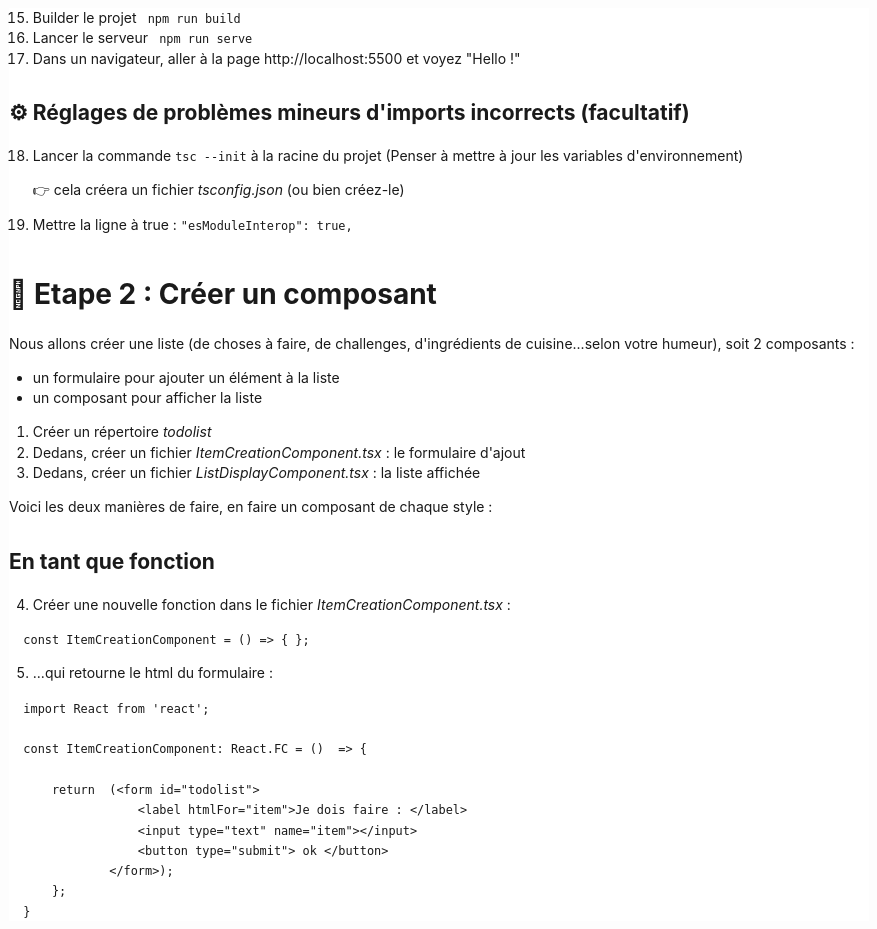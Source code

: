 15. Builder le projet ` npm run build`
16. Lancer le serveur ` npm run serve`
17. Dans un navigateur, aller à la page http://localhost:5500 et voyez "Hello !"

## <a name="step1f"> </a> ⚙️ Réglages de problèmes mineurs d'imports incorrects (facultatif)

18. Lancer la commande `tsc --init` à la racine du projet (Penser à mettre à jour les variables d'environnement)

    👉 cela créera un fichier _tsconfig.json_ (ou bien créez-le)
    
19. Mettre la ligne à true :
    `"esModuleInterop": true,  `

# <a name="step2"> </a>🧩 Etape 2 : Créer un composant

Nous allons créer une liste (de choses à faire, de challenges, d'ingrédients de cuisine...selon votre humeur), soit 2
composants :

* un formulaire pour ajouter un élément à la liste
* un composant pour afficher la liste

1. Créer un répertoire _todolist_
2. Dedans, créer un fichier _ItemCreationComponent.tsx_ : le formulaire d'ajout
3. Dedans, créer un fichier _ListDisplayComponent.tsx_ : la liste affichée

Voici les deux manières de faire, en faire un composant de chaque style :

##  <a name="step2a"> </a> En tant que fonction

4. Créer une nouvelle fonction dans le fichier _ItemCreationComponent.tsx_ :

  ```tsx
    const ItemCreationComponent = () => { };
 ```

5. ...qui retourne le html du formulaire :

  ```tsx
    import React from 'react';
    
    const ItemCreationComponent: React.FC = ()  => {

        return  (<form id="todolist">
                    <label htmlFor="item">Je dois faire : </label>
                    <input type="text" name="item"></input>
                    <button type="submit"> ok </button>
                </form>);
        };
    }

 ```
